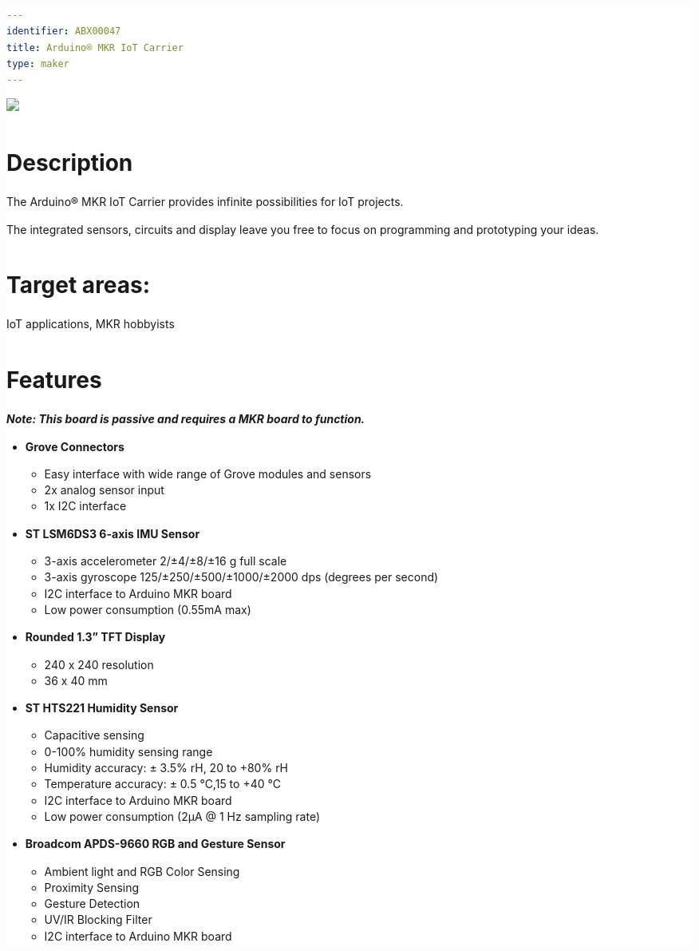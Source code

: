 ```yaml
---
identifier: ABX00047
title: Arduino® MKR IoT Carrier
type: maker
---
```


![](assets/featured.jpg)

# Description 
The Arduino® MKR IoT Carrier provides infinite possibilities for IoT projects. 

The integrated sensors, circuits and display leave you free to focus on programming and prototyping your ideas. 


# Target areas:
IoT applications, MKR hobbyists 

# Features

***Note: This board is passive and requires a MKR board to function.***

* **Grove Connectors**
    * Easy interface with wide range of Grove modules and sensors
    * 2x analog sensor input
    * 1x I2C interface 

* **ST LSM6DS3 6-axis IMU Sensor**
    * 3-axis accelerometer 2/±4/±8/±16 g full scale
    * 3-axis gyroscope 125/±250/±500/±1000/±2000 dps (degrees per second)
    * I2C interface to Arduino MKR board
    * Low power consumption (0.55mA max) 

* **Rounded 1.3” TFT Display**
    * 240 x 240 resolution
    * 36 x 40 mm 

* **ST HTS221 Humidity Sensor**
    * Capacitive sensing 
    * 0-100% humidity sensing range
    * Humidity accuracy: ± 3.5% rH, 20 to +80% rH
    * Temperature accuracy: ± 0.5 °C,15 to +40 °C
    * I2C interface to Arduino MKR board
    * Low power consumption (2μA @ 1 Hz sampling rate)

* **Broadcom APDS-9660 RGB and Gesture Sensor**
    * Ambient light and RGB Color Sensing
    * Proximity Sensing
    * Gesture Detection
    * UV/IR Blocking Filter
    * I2C interface to Arduino MKR board 
